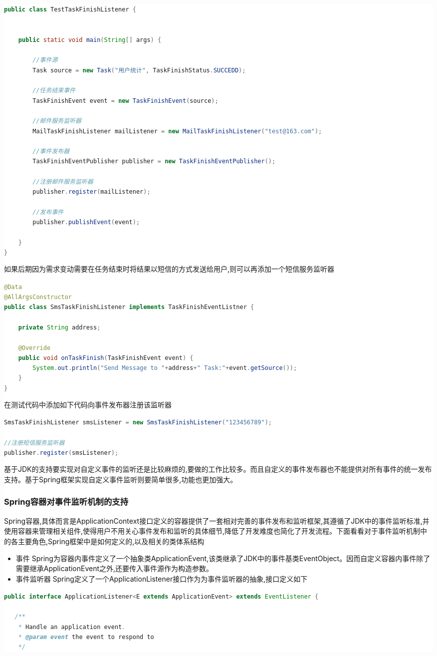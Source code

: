 ```java
public class TestTaskFinishListener {


    public static void main(String[] args) {

        //事件源
        Task source = new Task("用户统计", TaskFinishStatus.SUCCEDD);

        //任务结束事件
        TaskFinishEvent event = new TaskFinishEvent(source);

        //邮件服务监听器
        MailTaskFinishListener mailListener = new MailTaskFinishListener("test@163.com");

        //事件发布器
        TaskFinishEventPublisher publisher = new TaskFinishEventPublisher();

        //注册邮件服务监听器
        publisher.register(mailListener);

        //发布事件
        publisher.publishEvent(event);

    }
}
```
如果后期因为需求变动需要在任务结束时将结果以短信的方式发送给用户,则可以再添加一个短信服务监听器
```java
@Data
@AllArgsConstructor
public class SmsTaskFinishListener implements TaskFinishEventListner {

    private String address;

    @Override
    public void onTaskFinish(TaskFinishEvent event) {
        System.out.println("Send Message to "+address+" Task:"+event.getSource());
    }
}
```
在测试代码中添加如下代码向事件发布器注册该监听器
```java
SmsTaskFinishListener smsListener = new SmsTaskFinishListener("123456789");

//注册短信服务监听器
publisher.register(smsListener);
```

基于JDK的支持要实现对自定义事件的监听还是比较麻烦的,要做的工作比较多。而且自定义的事件发布器也不能提供对所有事件的统一发布支持。基于Spring框架实现自定义事件监听则要简单很多,功能也更加强大。

### Spring容器对事件监听机制的支持
Spring容器,具体而言是ApplicationContext接口定义的容器提供了一套相对完善的事件发布和监听框架,其遵循了JDK中的事件监听标准,并使用容器来管理相关组件,使得用户不用关心事件发布和监听的具体细节,降低了开发难度也简化了开发流程。下面看看对于事件监听机制中的各主要角色,Spring框架中是如何定义的,以及相关的类体系结构
- 事件 Spring为容器内事件定义了一个抽象类ApplicationEvent,该类继承了JDK中的事件基类EventObject。因而自定义容器内事件除了需要继承ApplicationEvent之外,还要传入事件源作为构造参数。
- 事件监听器 Spring定义了一个ApplicationListener接口作为为事件监听器的抽象,接口定义如下
```java
public interface ApplicationListener<E extends ApplicationEvent> extends EventListener {

   /**
    * Handle an application event.
    * @param event the event to respond to
    */
```